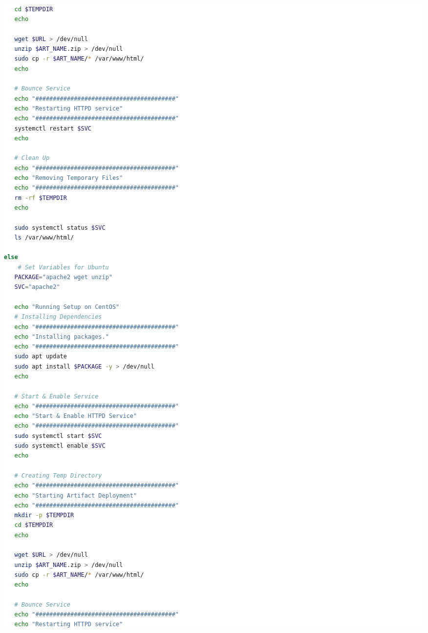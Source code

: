 ```bash
   cd $TEMPDIR
   echo

   wget $URL > /dev/null
   unzip $ART_NAME.zip > /dev/null
   sudo cp -r $ART_NAME/* /var/www/html/
   echo

   # Bounce Service
   echo "########################################"
   echo "Restarting HTTPD service"
   echo "########################################"
   systemctl restart $SVC
   echo

   # Clean Up
   echo "########################################"
   echo "Removing Temporary Files"
   echo "########################################"
   rm -rf $TEMPDIR
   echo

   sudo systemctl status $SVC
   ls /var/www/html/

else
    # Set Variables for Ubuntu
   PACKAGE="apache2 wget unzip"
   SVC="apache2"

   echo "Running Setup on CentOS"
   # Installing Dependencies
   echo "########################################"
   echo "Installing packages."
   echo "########################################"
   sudo apt update
   sudo apt install $PACKAGE -y > /dev/null
   echo

   # Start & Enable Service
   echo "########################################"
   echo "Start & Enable HTTPD Service"
   echo "########################################"
   sudo systemctl start $SVC
   sudo systemctl enable $SVC
   echo

   # Creating Temp Directory
   echo "########################################"
   echo "Starting Artifact Deployment"
   echo "########################################"
   mkdir -p $TEMPDIR
   cd $TEMPDIR
   echo

   wget $URL > /dev/null
   unzip $ART_NAME.zip > /dev/null
   sudo cp -r $ART_NAME/* /var/www/html/
   echo

   # Bounce Service
   echo "########################################"
   echo "Restarting HTTPD service"
```